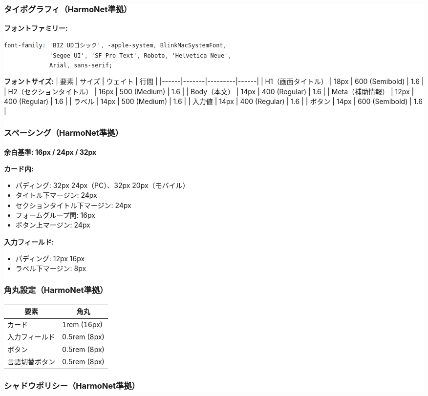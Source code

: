 
### タイポグラフィ（HarmoNet準拠）

**フォントファミリー:**
```css
font-family: 'BIZ UDゴシック', -apple-system, BlinkMacSystemFont, 
             'Segoe UI', 'SF Pro Text', Roboto, 'Helvetica Neue', 
             Arial, sans-serif;
```

**フォントサイズ:**
| 要素 | サイズ | ウェイト | 行間 |
|------|-------|---------|------|
| H1（画面タイトル） | 18px | 600 (Semibold) | 1.6 |
| H2（セクションタイトル） | 16px | 500 (Medium) | 1.6 |
| Body（本文） | 14px | 400 (Regular) | 1.6 |
| Meta（補助情報） | 12px | 400 (Regular) | 1.6 |
| ラベル | 14px | 500 (Medium) | 1.6 |
| 入力値 | 14px | 400 (Regular) | 1.6 |
| ボタン | 14px | 600 (Semibold) | 1.6 |

### スペーシング（HarmoNet準拠）

**余白基準: 16px / 24px / 32px**

**カード内:**
- パディング: 32px 24px（PC）、32px 20px（モバイル）
- タイトル下マージン: 24px
- セクションタイトル下マージン: 24px
- フォームグループ間: 16px
- ボタン上マージン: 24px

**入力フィールド:**
- パディング: 12px 16px
- ラベル下マージン: 8px

### 角丸設定（HarmoNet準拠）

| 要素 | 角丸 |
|------|------|
| カード | 1rem (16px) |
| 入力フィールド | 0.5rem (8px) |
| ボタン | 0.5rem (8px) |
| 言語切替ボタン | 0.5rem (8px) |

### シャドウポリシー（HarmoNet準拠）
